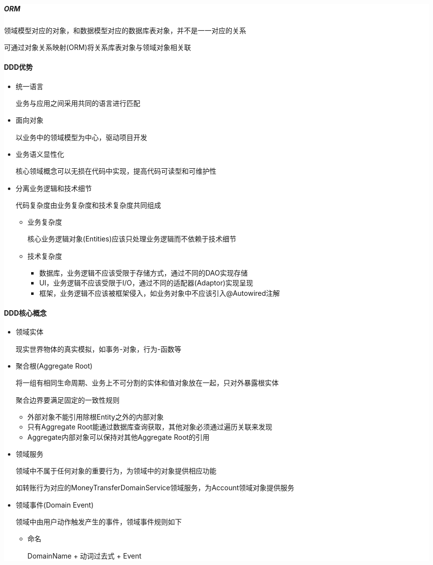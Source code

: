 ##### **ORM**

领域模型对应的对象，和数据模型对应的数据库表对象，并不是一一对应的关系

可通过对象关系映射(ORM)将关系库表对象与领域对象相关联

#### **DDD优势**

* 统一语言

  业务与应用之间采用共同的语言进行匹配

* 面向对象

  以业务中的领域模型为中心，驱动项目开发

* 业务语义显性化

  核心领域概念可以无损在代码中实现，提高代码可读型和可维护性

* 分离业务逻辑和技术细节

  代码复杂度由业务复杂度和技术复杂度共同组成

  * 业务复杂度

    核心业务逻辑对象(Entities)应该只处理业务逻辑而不依赖于技术细节

  * 技术复杂度

    * 数据库，业务逻辑不应该受限于存储方式，通过不同的DAO实现存储
    * UI，业务逻辑不应该受限于I/O，通过不同的适配器(Adaptor)实现呈现
    * 框架，业务逻辑不应该被框架侵入，如业务对象中不应该引入@Autowired注解

#### **DDD核心概念**

* 领域实体

  现实世界物体的真实模拟，如事务-对象，行为-函数等

* 聚合根(Aggregate Root)

  将一组有相同生命周期、业务上不可分割的实体和值对象放在一起，只对外暴露根实体

  聚合边界要满足固定的一致性规则

  * 外部对象不能引用除根Entity之外的内部对象
  * 只有Aggregate Root能通过数据库查询获取，其他对象必须通过遍历关联来发现
  * Aggregate内部对象可以保持对其他Aggregate Root的引用

* 领域服务

  领域中不属于任何对象的重要行为，为领域中的对象提供相应功能

  如转账行为对应的MoneyTransferDomainService领域服务，为Account领域对象提供服务

* 领域事件(Domain Event)

  领域中由用户动作触发产生的事件，领域事件规则如下

  * 命名

    DomainName + 动词过去式 + Event
